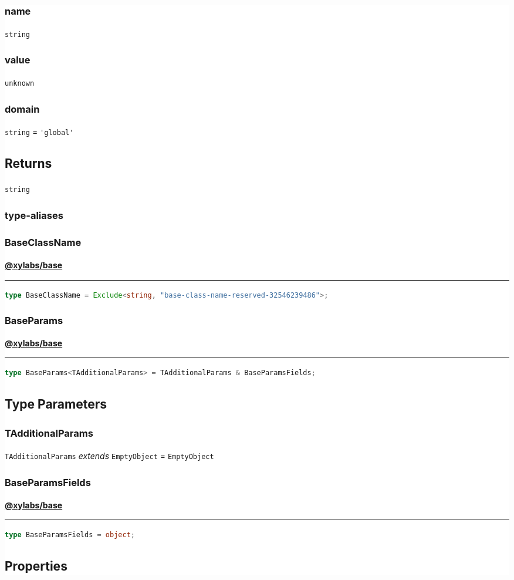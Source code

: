 ### name

`string`

### value

`unknown`

### domain

`string` = `'global'`

## Returns

`string`

### type-aliases

  ### <a id="BaseClassName"></a>BaseClassName

[**@xylabs/base**](#../README)

***

```ts
type BaseClassName = Exclude<string, "base-class-name-reserved-32546239486">;
```

  ### <a id="BaseParams"></a>BaseParams

[**@xylabs/base**](#../README)

***

```ts
type BaseParams<TAdditionalParams> = TAdditionalParams & BaseParamsFields;
```

## Type Parameters

### TAdditionalParams

`TAdditionalParams` *extends* `EmptyObject` = `EmptyObject`

  ### <a id="BaseParamsFields"></a>BaseParamsFields

[**@xylabs/base**](#../README)

***

```ts
type BaseParamsFields = object;
```

## Properties
